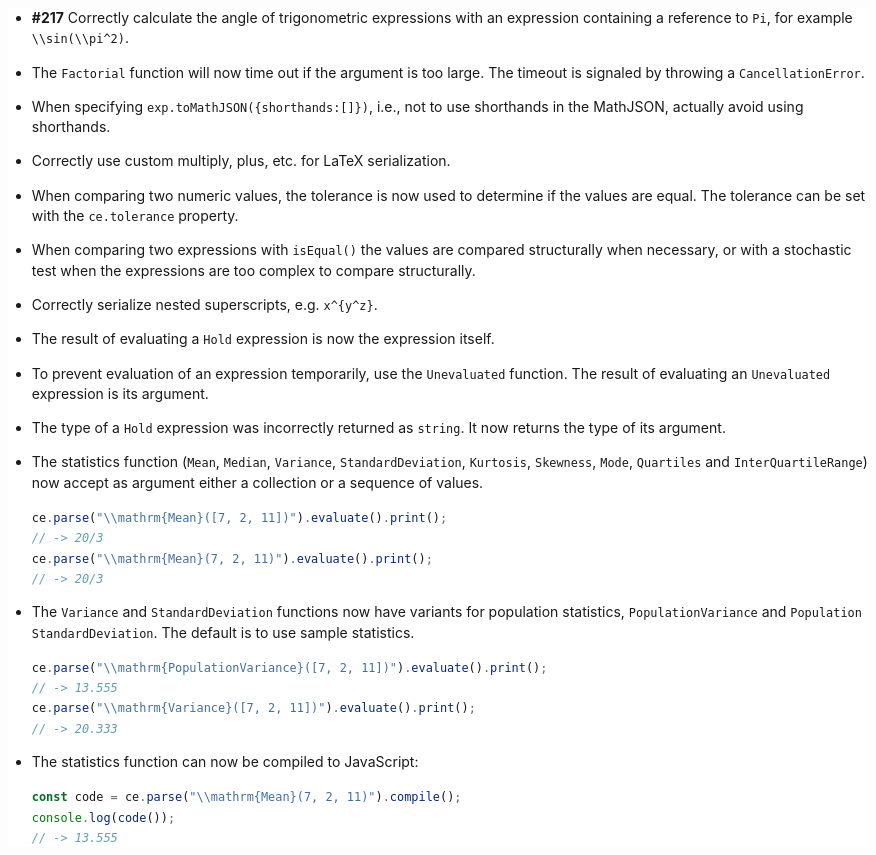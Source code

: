 - **#217** Correctly calculate the angle of trigonometric expressions with an
  expression containing a reference to `Pi`, for example `\\sin(\\pi^2)`.

- The `Factorial` function will now time out if the argument is too large. The
  timeout is signaled by throwing a `CancellationError`.

- When specifying `exp.toMathJSON({shorthands:[]})`, i.e., not to use shorthands
  in the MathJSON, actually avoid using shorthands.

- Correctly use custom multiply, plus, etc. for LaTeX serialization.

- When comparing two numeric values, the tolerance is now used to determine if
  the values are equal. The tolerance can be set with the `ce.tolerance`
  property.

- When comparing two expressions with `isEqual()` the values are compared
  structurally when necessary, or with a stochastic test when the expressions
  are too complex to compare structurally.

- Correctly serialize nested superscripts, e.g. `x^{y^z}`.

- The result of evaluating a `Hold` expression is now the expression itself.

- To prevent evaluation of an expression temporarily, use the `Unevaluated`
  function. The result of evaluating an `Unevaluated` expression is its
  argument.

- The type of a `Hold` expression was incorrectly returned as `string`. It now
  returns the type of its argument.

- The statistics function (`Mean`, `Median`, `Variance`, `StandardDeviation`,
  `Kurtosis`, `Skewness`, `Mode`, `Quartiles` and `InterQuartileRange`) now
  accept as argument either a collection or a sequence of values.

  ```js
  ce.parse("\\mathrm{Mean}([7, 2, 11])").evaluate().print();
  // -> 20/3
  ce.parse("\\mathrm{Mean}(7, 2, 11)").evaluate().print();
  // -> 20/3
  ```

- The `Variance` and `StandardDeviation` functions now have variants for
  population statistics, `PopulationVariance` and `PopulationStandardDeviation`.
  The default is to use sample statistics.

  ```js
  ce.parse("\\mathrm{PopulationVariance}([7, 2, 11])").evaluate().print();
  // -> 13.555
  ce.parse("\\mathrm{Variance}([7, 2, 11])").evaluate().print();
  // -> 20.333
  ```

- The statistics function can now be compiled to JavaScript:

  ```js
  const code = ce.parse("\\mathrm{Mean}(7, 2, 11)").compile();
  console.log(code());
  // -> 13.555
  ```

